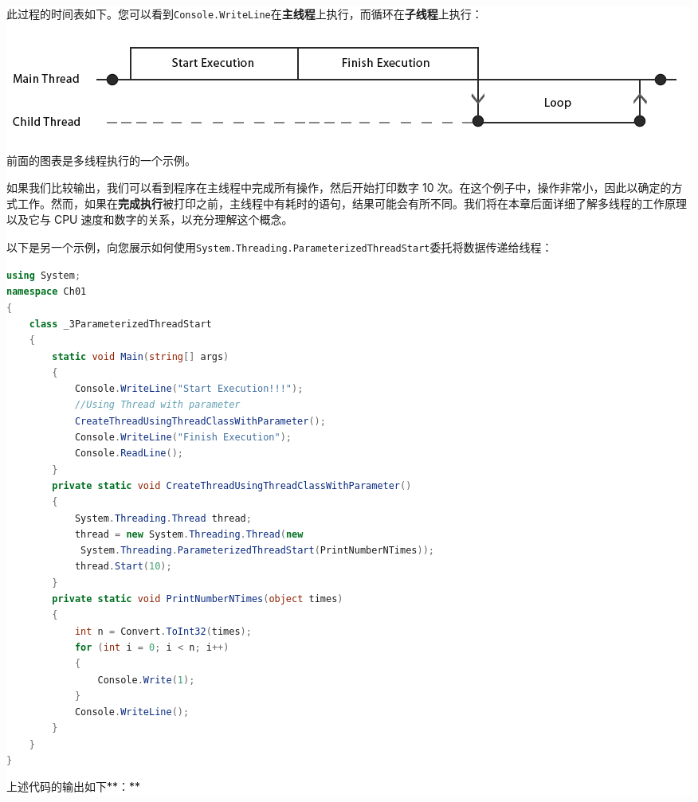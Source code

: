 此过程的时间表如下。您可以看到`Console.WriteLine`在**主线程**上执行，而循环在**子线程**上执行：

![](img/bf617bfc-229f-469d-896c-c5b883ffd3c0.png)

前面的图表是多线程执行的一个示例。

如果我们比较输出，我们可以看到程序在主线程中完成所有操作，然后开始打印数字 10 次。在这个例子中，操作非常小，因此以确定的方式工作。然而，如果在**完成执行**被打印之前，主线程中有耗时的语句，结果可能会有所不同。我们将在本章后面详细了解多线程的工作原理以及它与 CPU 速度和数字的关系，以充分理解这个概念。

以下是另一个示例，向您展示如何使用`System.Threading.ParameterizedThreadStart`委托将数据传递给线程：

```cs
using System;
namespace Ch01
{
    class _3ParameterizedThreadStart
    {
        static void Main(string[] args)
        {
            Console.WriteLine("Start Execution!!!");
            //Using Thread with parameter
            CreateThreadUsingThreadClassWithParameter();
            Console.WriteLine("Finish Execution");
            Console.ReadLine();
        }
        private static void CreateThreadUsingThreadClassWithParameter()
        {
            System.Threading.Thread thread;
            thread = new System.Threading.Thread(new        
             System.Threading.ParameterizedThreadStart(PrintNumberNTimes));
            thread.Start(10);
        }
        private static void PrintNumberNTimes(object times)
        {
            int n = Convert.ToInt32(times);
            for (int i = 0; i < n; i++)
            {
                Console.Write(1);
            }
            Console.WriteLine();
        }
    }
}
```

上述代码的输出如下**：**
